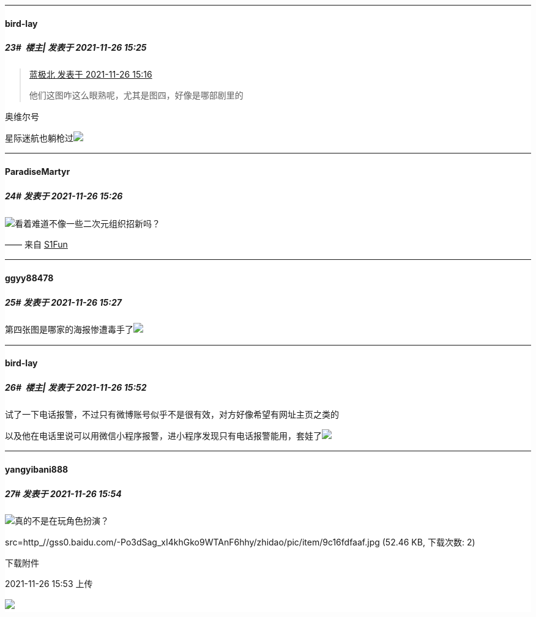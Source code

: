 *****

####  bird-lay  
##### 23#         楼主| 发表于 2021-11-26 15:25

<blockquote><a href="httphttps://bbs.saraba1st.com/2b/forum.php?mod=redirect&amp;goto=findpost&amp;pid=53710401&amp;ptid=2039495" target="_blank">蓝极北 发表于 2021-11-26 15:16</a>

他们这图咋这么眼熟呢，尤其是图四，好像是哪部剧里的</blockquote>
奥维尔号

星际迷航也躺枪过<img src="https://static.saraba1st.com/image/smiley/face2017/066.png" referrerpolicy="no-referrer">

*****

####  ParadiseMartyr  
##### 24#       发表于 2021-11-26 15:26

<img src="https://static.saraba1st.com/image/smiley/face2017/067.png" referrerpolicy="no-referrer">看着难道不像一些二次元组织招新吗？

—— 来自 [S1Fun](https://s1fun.koalcat.com)

*****

####  ggyy88478  
##### 25#       发表于 2021-11-26 15:27

第四张图是哪家的海报惨遭毒手了<img src="https://static.saraba1st.com/image/smiley/face2017/049.png" referrerpolicy="no-referrer">

*****

####  bird-lay  
##### 26#         楼主| 发表于 2021-11-26 15:52

试了一下电话报警，不过只有微博账号似乎不是很有效，对方好像希望有网址主页之类的

以及他在电话里说可以用微信小程序报警，进小程序发现只有电话报警能用，套娃了<img src="https://static.saraba1st.com/image/smiley/face2017/066.png" referrerpolicy="no-referrer">

*****

####  yangyibani888  
##### 27#       发表于 2021-11-26 15:54

<img src="https://static.saraba1st.com/image/smiley/face2017/037.png" referrerpolicy="no-referrer">真的不是在玩角色扮演？

src=http_//gss0.baidu.com/-Po3dSag_xI4khGko9WTAnF6hhy/zhidao/pic/item/9c16fdfaaf.jpg
(52.46 KB, 下载次数: 2)

下载附件

2021-11-26 15:53 上传

<img src="https://img.saraba1st.com/forum/202111/26/155358u2b5b0650cf0ffkb.jpg" referrerpolicy="no-referrer">
